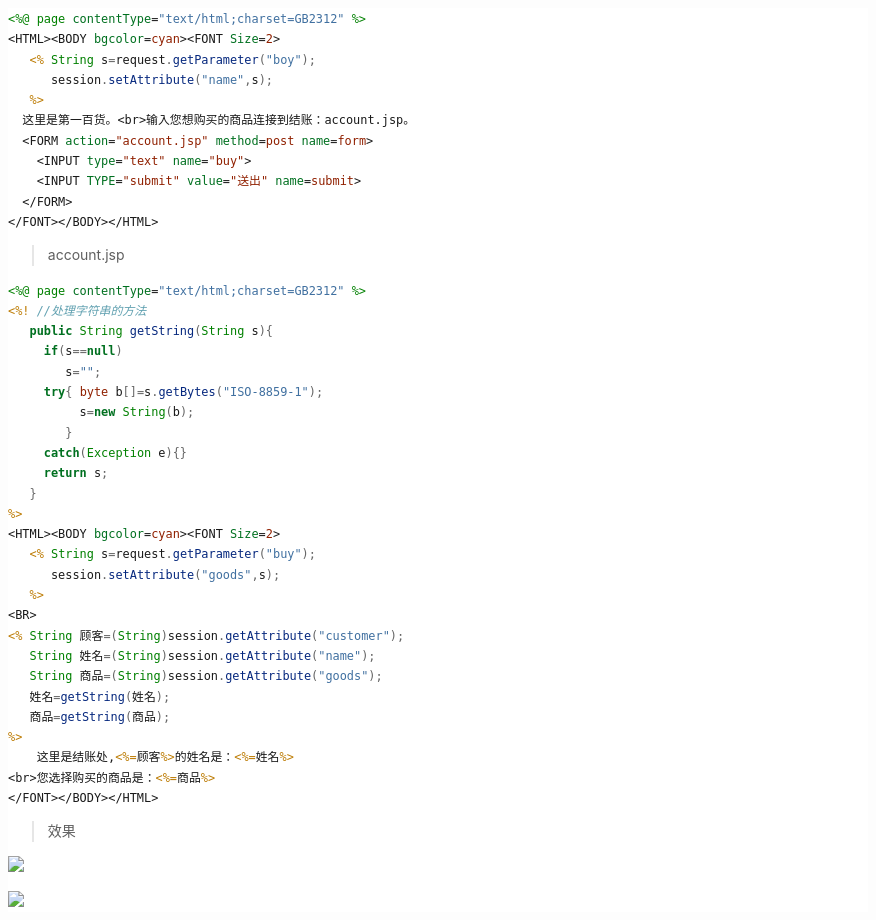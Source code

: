 ```jsp
<%@ page contentType="text/html;charset=GB2312" %>
<HTML><BODY bgcolor=cyan><FONT Size=2>
   <% String s=request.getParameter("boy");
      session.setAttribute("name",s);
   %>
  这里是第一百货。<br>输入您想购买的商品连接到结账：account.jsp。
  <FORM action="account.jsp" method=post name=form>
    <INPUT type="text" name="buy"> 
    <INPUT TYPE="submit" value="送出" name=submit>
  </FORM>  
</FONT></BODY></HTML>

```

> account.jsp

```jsp
<%@ page contentType="text/html;charset=GB2312" %>
<%! //处理字符串的方法
   public String getString(String s){
     if(s==null)
        s="";
     try{ byte b[]=s.getBytes("ISO-8859-1");
          s=new String(b);
        }
     catch(Exception e){}
     return s;
   }
%>
<HTML><BODY bgcolor=cyan><FONT Size=2>
   <% String s=request.getParameter("buy");
      session.setAttribute("goods",s);
   %>
<BR> 
<% String 顾客=(String)session.getAttribute("customer");
   String 姓名=(String)session.getAttribute("name");
   String 商品=(String)session.getAttribute("goods");
   姓名=getString(姓名);
   商品=getString(商品);
%>
    这里是结账处,<%=顾客%>的姓名是：<%=姓名%>
<br>您选择购买的商品是：<%=商品%>
</FONT></BODY></HTML>

```

> 效果

![](https://img1.zlogs.net/20/20200506205911.png)

![](https://img1.zlogs.net/20/20200506205944.png)
